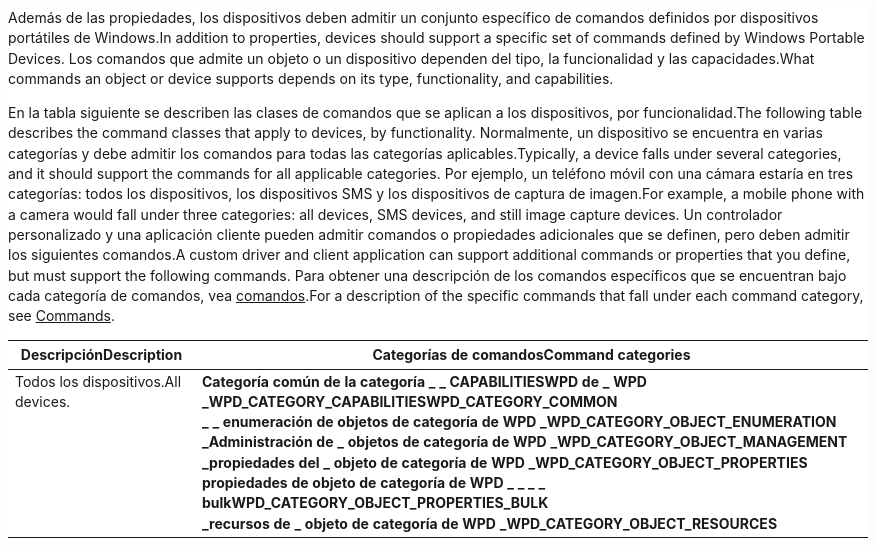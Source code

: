 <span data-ttu-id="024bc-171">Además de las propiedades, los dispositivos deben admitir un conjunto específico de comandos definidos por dispositivos portátiles de Windows.</span><span class="sxs-lookup"><span data-stu-id="024bc-171">In addition to properties, devices should support a specific set of commands defined by Windows Portable Devices.</span></span> <span data-ttu-id="024bc-172">Los comandos que admite un objeto o un dispositivo dependen del tipo, la funcionalidad y las capacidades.</span><span class="sxs-lookup"><span data-stu-id="024bc-172">What commands an object or device supports depends on its type, functionality, and capabilities.</span></span>

<span data-ttu-id="024bc-173">En la tabla siguiente se describen las clases de comandos que se aplican a los dispositivos, por funcionalidad.</span><span class="sxs-lookup"><span data-stu-id="024bc-173">The following table describes the command classes that apply to devices, by functionality.</span></span> <span data-ttu-id="024bc-174">Normalmente, un dispositivo se encuentra en varias categorías y debe admitir los comandos para todas las categorías aplicables.</span><span class="sxs-lookup"><span data-stu-id="024bc-174">Typically, a device falls under several categories, and it should support the commands for all applicable categories.</span></span> <span data-ttu-id="024bc-175">Por ejemplo, un teléfono móvil con una cámara estaría en tres categorías: todos los dispositivos, los dispositivos SMS y los dispositivos de captura de imagen.</span><span class="sxs-lookup"><span data-stu-id="024bc-175">For example, a mobile phone with a camera would fall under three categories: all devices, SMS devices, and still image capture devices.</span></span> <span data-ttu-id="024bc-176">Un controlador personalizado y una aplicación cliente pueden admitir comandos o propiedades adicionales que se definen, pero deben admitir los siguientes comandos.</span><span class="sxs-lookup"><span data-stu-id="024bc-176">A custom driver and client application can support additional commands or properties that you define, but must support the following commands.</span></span> <span data-ttu-id="024bc-177">Para obtener una descripción de los comandos específicos que se encuentran bajo cada categoría de comandos, vea [comandos](commands.md).</span><span class="sxs-lookup"><span data-stu-id="024bc-177">For a description of the specific commands that fall under each command category, see [Commands](commands.md).</span></span>



| <span data-ttu-id="024bc-178">Descripción</span><span class="sxs-lookup"><span data-stu-id="024bc-178">Description</span></span>                                                                                                                                                                                                                      | <span data-ttu-id="024bc-179">Categorías de comandos</span><span class="sxs-lookup"><span data-stu-id="024bc-179">Command categories</span></span>                                                                                                                                                                                                                                                                                                         |
|----------------------------------------------------------------------------------------------------------------------------------------------------------------------------------------------------------------------------------|----------------------------------------------------------------------------------------------------------------------------------------------------------------------------------------------------------------------------------------------------------------------------------------------------------------------------|
| <span data-ttu-id="024bc-180">Todos los dispositivos.</span><span class="sxs-lookup"><span data-stu-id="024bc-180">All devices.</span></span>                                                                                                                                                                                                                     | <span data-ttu-id="024bc-181">**Categoría común de la categoría \_ \_ CAPABILITIESWPD de \_ WPD \_**</span><span class="sxs-lookup"><span data-stu-id="024bc-181">**WPD\_CATEGORY\_CAPABILITIESWPD\_CATEGORY\_COMMON**</span></span><br/> <span data-ttu-id="024bc-182">**\_ \_ enumeración de objetos de categoría de WPD \_**</span><span class="sxs-lookup"><span data-stu-id="024bc-182">**WPD\_CATEGORY\_OBJECT\_ENUMERATION**</span></span><br/> <span data-ttu-id="024bc-183">**\_Administración de \_ objetos de categoría de WPD \_**</span><span class="sxs-lookup"><span data-stu-id="024bc-183">**WPD\_CATEGORY\_OBJECT\_MANAGEMENT**</span></span><br/> <span data-ttu-id="024bc-184">**\_propiedades del \_ objeto de categoría de WPD \_**</span><span class="sxs-lookup"><span data-stu-id="024bc-184">**WPD\_CATEGORY\_OBJECT\_PROPERTIES**</span></span><br/> <span data-ttu-id="024bc-185">**propiedades de objeto de categoría de WPD \_ \_ \_ \_ bulk**</span><span class="sxs-lookup"><span data-stu-id="024bc-185">**WPD\_CATEGORY\_OBJECT\_PROPERTIES\_BULK**</span></span><br/> <span data-ttu-id="024bc-186">**\_recursos de \_ objeto de categoría de WPD \_**</span><span class="sxs-lookup"><span data-stu-id="024bc-186">**WPD\_CATEGORY\_OBJECT\_RESOURCES**</span></span><br/> |